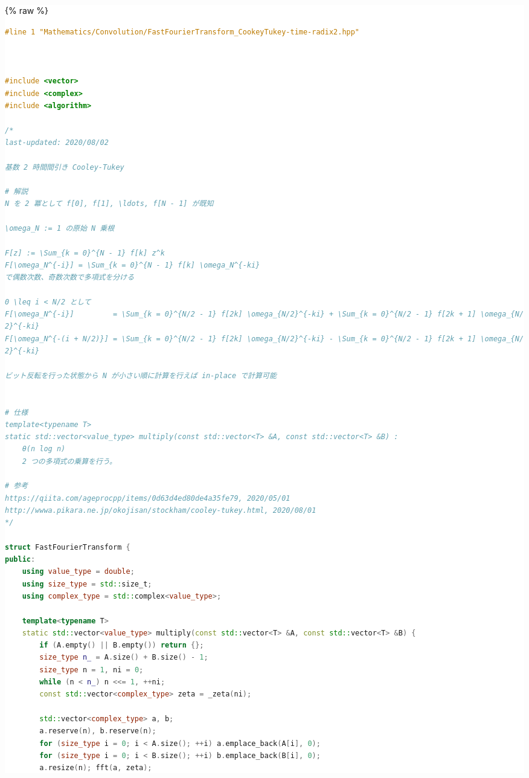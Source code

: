 <a id="bundled"></a>
{% raw %}
```cpp
#line 1 "Mathematics/Convolution/FastFourierTransform_CookeyTukey-time-radix2.hpp"



#include <vector>
#include <complex>
#include <algorithm>

/*
last-updated: 2020/08/02

基数 2 時間間引き Cooley-Tukey

# 解説
N を 2 冪として f[0], f[1], \ldots, f[N - 1] が既知

\omega_N := 1 の原始 N 乗根

F[z] := \Sum_{k = 0}^{N - 1} f[k] z^k
F[\omega_N^{-i}] = \Sum_{k = 0}^{N - 1} f[k] \omega_N^{-ki}
で偶数次数、奇数次数で多項式を分ける

0 \leq i < N/2 として
F[\omega_N^{-i}]         = \Sum_{k = 0}^{N/2 - 1} f[2k] \omega_{N/2}^{-ki} + \Sum_{k = 0}^{N/2 - 1} f[2k + 1] \omega_{N/2}^{-ki}
F[\omega_N^{-(i + N/2)}] = \Sum_{k = 0}^{N/2 - 1} f[2k] \omega_{N/2}^{-ki} - \Sum_{k = 0}^{N/2 - 1} f[2k + 1] \omega_{N/2}^{-ki}

ビット反転を行った状態から N が小さい順に計算を行えば in-place で計算可能


# 仕様
template<typename T>
static std::vector<value_type> multiply(const std::vector<T> &A, const std::vector<T> &B) :
	θ(n log n)
	2 つの多項式の乗算を行う。

# 参考
https://qiita.com/ageprocpp/items/0d63d4ed80de4a35fe79, 2020/05/01
http://wwwa.pikara.ne.jp/okojisan/stockham/cooley-tukey.html, 2020/08/01
*/

struct FastFourierTransform {
public:
	using value_type = double;
	using size_type = std::size_t;
	using complex_type = std::complex<value_type>;
	
	template<typename T>
	static std::vector<value_type> multiply(const std::vector<T> &A, const std::vector<T> &B) {
		if (A.empty() || B.empty()) return {};
		size_type n_ = A.size() + B.size() - 1;
		size_type n = 1, ni = 0;
		while (n < n_) n <<= 1, ++ni;
		const std::vector<complex_type> zeta = _zeta(ni);
		
		std::vector<complex_type> a, b;
		a.reserve(n), b.reserve(n);
		for (size_type i = 0; i < A.size(); ++i) a.emplace_back(A[i], 0);
		for (size_type i = 0; i < B.size(); ++i) b.emplace_back(B[i], 0);
		a.resize(n); fft(a, zeta);
```